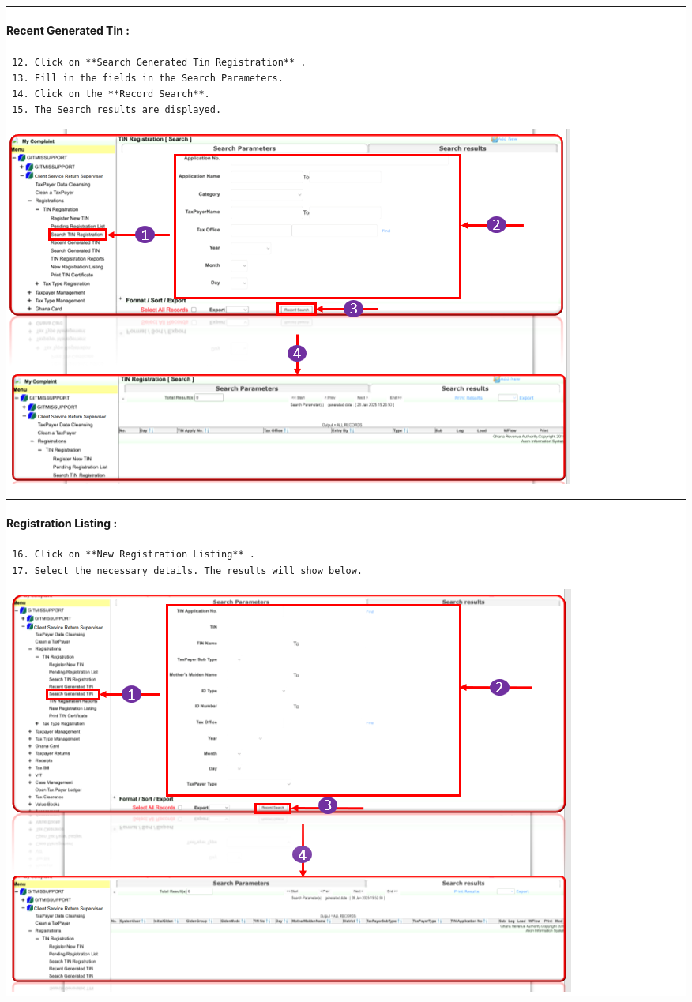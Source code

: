    ---
   #### **Recent Generated Tin :**
     12. Click on **Search Generated Tin Registration** .
     13. Fill in the fields in the Search Parameters. 
     14. Click on the **Record Search**.
     15. The Search results are displayed.
   
   ![Image](/public/images/client-service-supervisor/CLIENT%20SS%205.png) 

   ---
   #### **Registration Listing :**
     16. Click on **New Registration Listing** . 
     17. Select the necessary details. The results will show below.
   
   ![Image](/public/images/client-service-supervisor/CLIENT%20SS%206.png)
